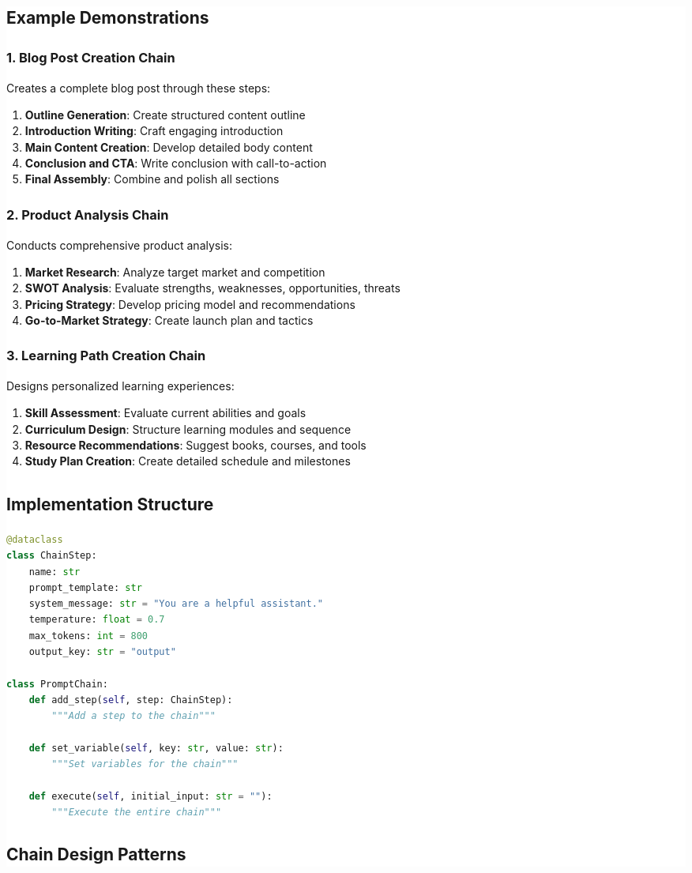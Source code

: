 ## Example Demonstrations

### 1. Blog Post Creation Chain
Creates a complete blog post through these steps:
1. **Outline Generation**: Create structured content outline
2. **Introduction Writing**: Craft engaging introduction
3. **Main Content Creation**: Develop detailed body content
4. **Conclusion and CTA**: Write conclusion with call-to-action
5. **Final Assembly**: Combine and polish all sections

### 2. Product Analysis Chain
Conducts comprehensive product analysis:
1. **Market Research**: Analyze target market and competition
2. **SWOT Analysis**: Evaluate strengths, weaknesses, opportunities, threats
3. **Pricing Strategy**: Develop pricing model and recommendations
4. **Go-to-Market Strategy**: Create launch plan and tactics

### 3. Learning Path Creation Chain
Designs personalized learning experiences:
1. **Skill Assessment**: Evaluate current abilities and goals
2. **Curriculum Design**: Structure learning modules and sequence
3. **Resource Recommendations**: Suggest books, courses, and tools
4. **Study Plan Creation**: Create detailed schedule and milestones

## Implementation Structure

```python
@dataclass
class ChainStep:
    name: str
    prompt_template: str
    system_message: str = "You are a helpful assistant."
    temperature: float = 0.7
    max_tokens: int = 800
    output_key: str = "output"

class PromptChain:
    def add_step(self, step: ChainStep):
        """Add a step to the chain"""
        
    def set_variable(self, key: str, value: str):
        """Set variables for the chain"""
        
    def execute(self, initial_input: str = ""):
        """Execute the entire chain"""
```

## Chain Design Patterns
